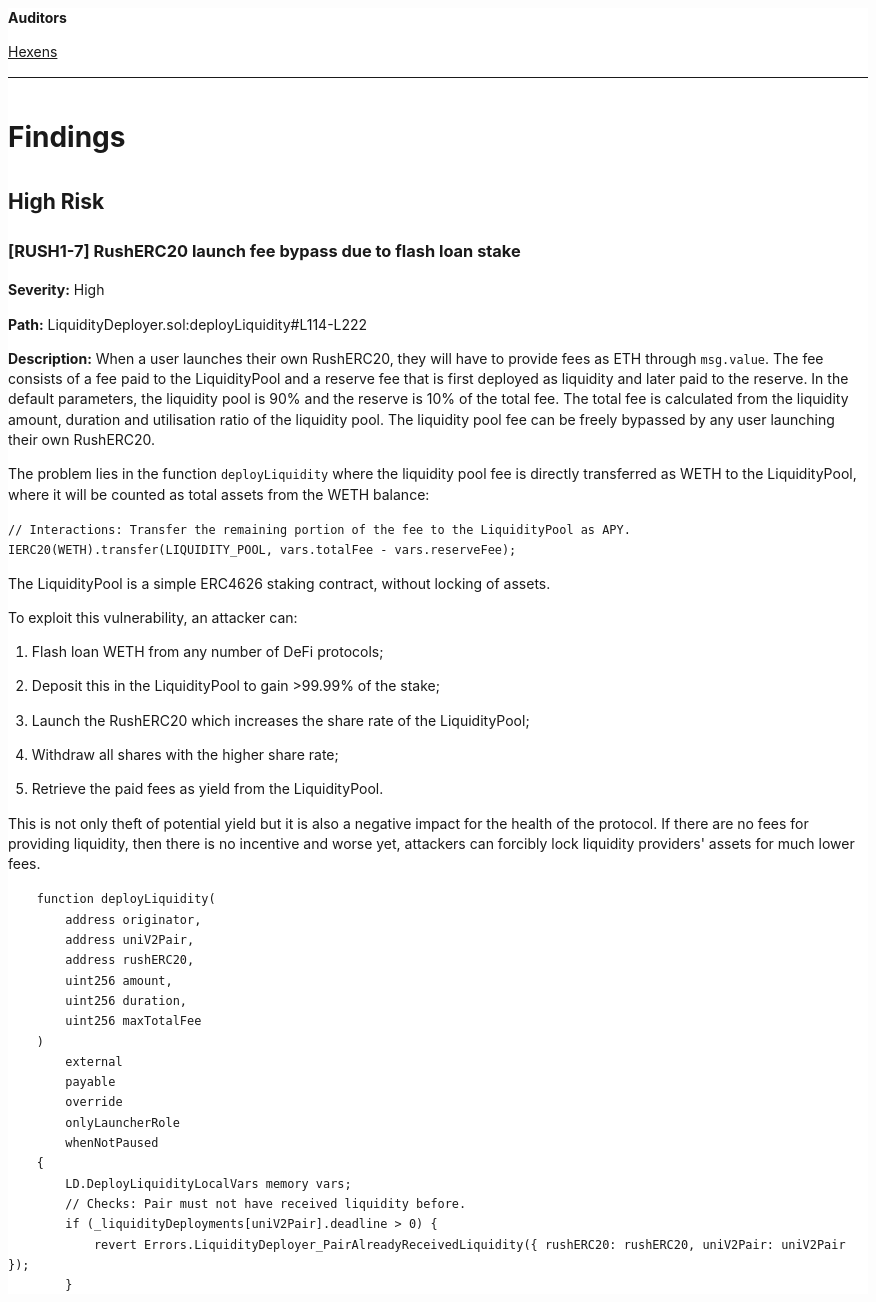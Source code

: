 **Auditors**

[Hexens](https://hexens.io/)

---

# Findings
## High Risk

### [RUSH1-7] RushERC20 launch fee bypass due to flash loan stake

**Severity:** High

**Path:** LiquidityDeployer.sol:deployLiquidity#L114-L222

**Description:** When a user launches their own RushERC20, they will have to provide fees as ETH through `msg.value`. The fee consists of a fee paid to the LiquidityPool and a reserve fee that is first deployed as liquidity and later paid to the reserve. In the default parameters, the liquidity pool is 90% and the reserve is 10% of the total fee. The total fee is calculated from the liquidity amount, duration and utilisation ratio of the liquidity pool. The liquidity pool fee can be freely bypassed by any user launching their own RushERC20. 

The problem lies in the function `deployLiquidity` where the liquidity pool fee is directly transferred as WETH to the LiquidityPool, where it will be counted as total assets from the WETH balance:
```
// Interactions: Transfer the remaining portion of the fee to the LiquidityPool as APY.
IERC20(WETH).transfer(LIQUIDITY_POOL, vars.totalFee - vars.reserveFee);
```
The LiquidityPool is a simple ERC4626 staking contract, without locking of assets. 

To exploit this vulnerability, an attacker can:

1. Flash loan WETH from any number of DeFi protocols;

2. Deposit this in the LiquidityPool to gain >99.99% of the stake;

3. Launch the RushERC20 which increases the share rate of the LiquidityPool;

4. Withdraw all shares with the higher share rate;

5. Retrieve the paid fees as yield from the LiquidityPool.

This is not only theft of potential yield but it is also a negative impact for the health of the protocol. If there are no fees for providing liquidity, then there is no incentive and worse yet, attackers can forcibly lock liquidity providers' assets for much lower fees.
```
    function deployLiquidity(
        address originator,
        address uniV2Pair,
        address rushERC20,
        uint256 amount,
        uint256 duration,
        uint256 maxTotalFee
    )
        external
        payable
        override
        onlyLauncherRole
        whenNotPaused
    {
        LD.DeployLiquidityLocalVars memory vars;
        // Checks: Pair must not have received liquidity before.
        if (_liquidityDeployments[uniV2Pair].deadline > 0) {
            revert Errors.LiquidityDeployer_PairAlreadyReceivedLiquidity({ rushERC20: rushERC20, uniV2Pair: uniV2Pair });
        }
```